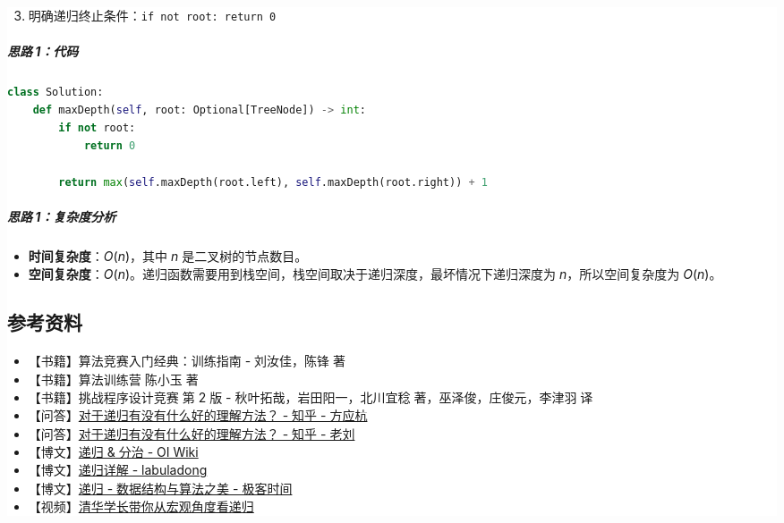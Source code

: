    3. 明确递归终止条件：`if not root: return 0`
##### 思路 1：代码
```python
class Solution:
    def maxDepth(self, root: Optional[TreeNode]) -> int:
        if not root:
            return 0
        
        return max(self.maxDepth(root.left), self.maxDepth(root.right)) + 1
```
##### 思路 1：复杂度分析
- **时间复杂度**：$O(n)$，其中 $n$ 是二叉树的节点数目。
- **空间复杂度**：$O(n)$。递归函数需要用到栈空间，栈空间取决于递归深度，最坏情况下递归深度为 $n$，所以空间复杂度为 $O(n)$。
## 参考资料
- 【书籍】算法竞赛入门经典：训练指南 - 刘汝佳，陈锋 著
- 【书籍】算法训练营 陈小玉 著
- 【书籍】挑战程序设计竞赛 第 2 版 - 秋叶拓哉，岩田阳一，北川宜稔 著，巫泽俊，庄俊元，李津羽 译
- 【问答】[对于递归有没有什么好的理解方法？ - 知乎 - 方应杭](https://www.zhihu.com/question/31412436/answer/738989709)
- 【问答】[对于递归有没有什么好的理解方法？ - 知乎 - 老刘](https://www.zhihu.com/question/31412436/answer/724915708)
- 【博文】[递归 & 分治 - OI Wiki](https://oi-wiki.org/basic/divide-and-conquer/)
- 【博文】[递归详解 - labuladong](https://github.com/labuladong/fucking-algorithm/blob/master/算法思维系列/递归详解.md)
- 【博文】[递归 - 数据结构与算法之美 - 极客时间](https://time.geekbang.org/column/article/41440)
- 【视频】[清华学长带你从宏观角度看递归](https://mp.weixin.qq.com/s/BHY7ZBxIr3UCpIvY4-IVOQ)